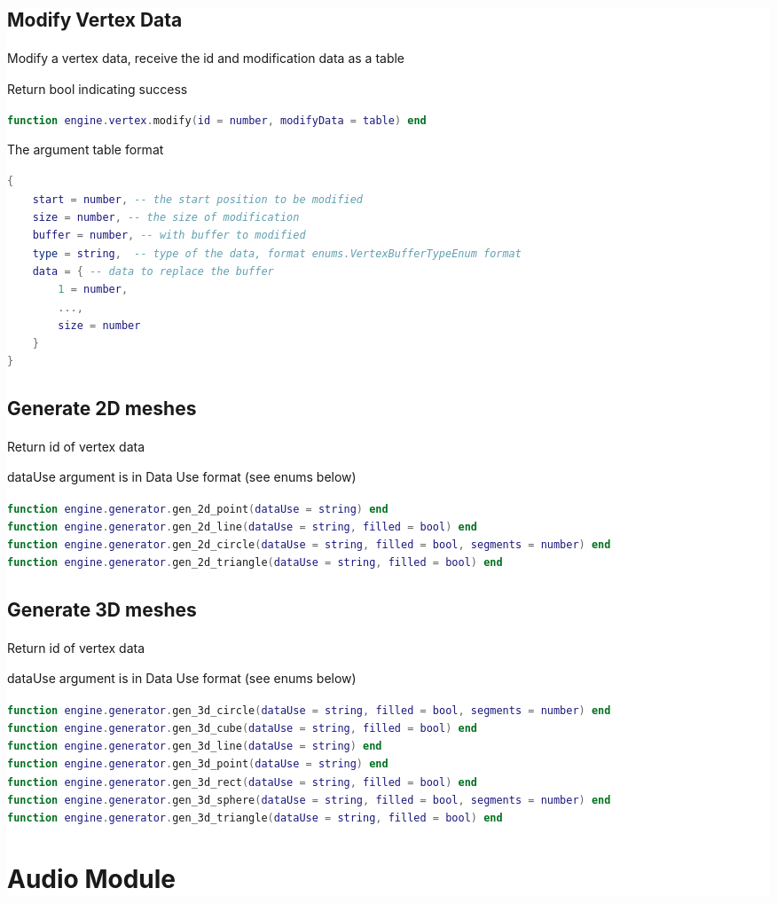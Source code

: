 ## Modify Vertex Data
Modify a vertex data, receive the id and modification data as a table

Return bool indicating success
```lua
function engine.vertex.modify(id = number, modifyData = table) end
```

The argument table format
```lua
{
    start = number, -- the start position to be modified
    size = number, -- the size of modification
    buffer = number, -- with buffer to modified
    type = string,  -- type of the data, format enums.VertexBufferTypeEnum format
    data = { -- data to replace the buffer
        1 = number,
        ...,
        size = number
    }
}
```

## Generate 2D meshes
Return id of vertex data

dataUse argument is in Data Use format (see enums below)

```lua
function engine.generator.gen_2d_point(dataUse = string) end
function engine.generator.gen_2d_line(dataUse = string, filled = bool) end
function engine.generator.gen_2d_circle(dataUse = string, filled = bool, segments = number) end
function engine.generator.gen_2d_triangle(dataUse = string, filled = bool) end
```

## Generate 3D meshes
Return id of vertex data

dataUse argument is in Data Use format (see enums below)

```lua
function engine.generator.gen_3d_circle(dataUse = string, filled = bool, segments = number) end
function engine.generator.gen_3d_cube(dataUse = string, filled = bool) end
function engine.generator.gen_3d_line(dataUse = string) end
function engine.generator.gen_3d_point(dataUse = string) end
function engine.generator.gen_3d_rect(dataUse = string, filled = bool) end
function engine.generator.gen_3d_sphere(dataUse = string, filled = bool, segments = number) end
function engine.generator.gen_3d_triangle(dataUse = string, filled = bool) end
```

# Audio Module
